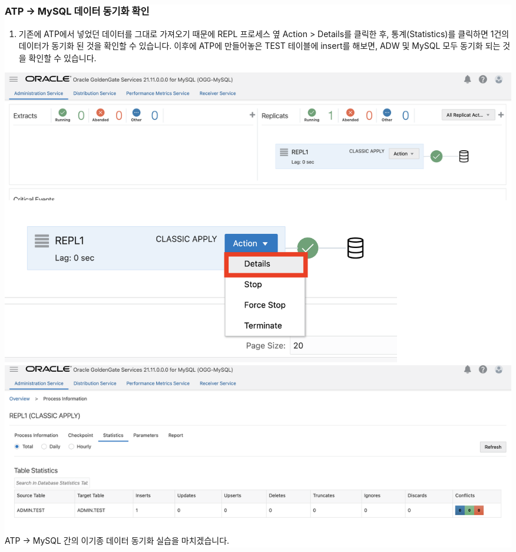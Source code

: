 ### ATP -> MySQL 데이터 동기화 확인
1. 기존에 ATP에서 넣었던 데이터를 그대로 가져오기 때문에 REPL 프로세스 옆 Action > Details를 클릭한 후, 통계(Statistics)를 클릭하면 1건의 데이터가 동기화 된 것을 확인할 수 있습니다. 이후에 ATP에 만들어놓은 TEST 테이블에 insert를 해보면, ADW 및 MySQL 모두 동기화 되는 것을 확인할 수 있습니다.

<img width="1500" alt="image" src="https://github.com/oraclekr-data-platform/ODWS-S02-Data-Replication/blob/main/assets/284471265-22d31e65-974b-4c10-bfa0-a3fb93c5ca25.png">

<img width="666" alt="image" src="https://github.com/oraclekr-data-platform/ODWS-S02-Data-Replication/blob/main/assets/284472280-72ff40b8-8d70-4401-983c-8d0f548a3cde.png">

<img width="1501" alt="image" src="https://github.com/oraclekr-data-platform/ODWS-S02-Data-Replication/blob/main/assets/284485738-311b235e-35e3-43b3-9217-4adbe214584c.png">


ATP -> MySQL 간의 이기종 데이터 동기화 실습을 마치겠습니다.
